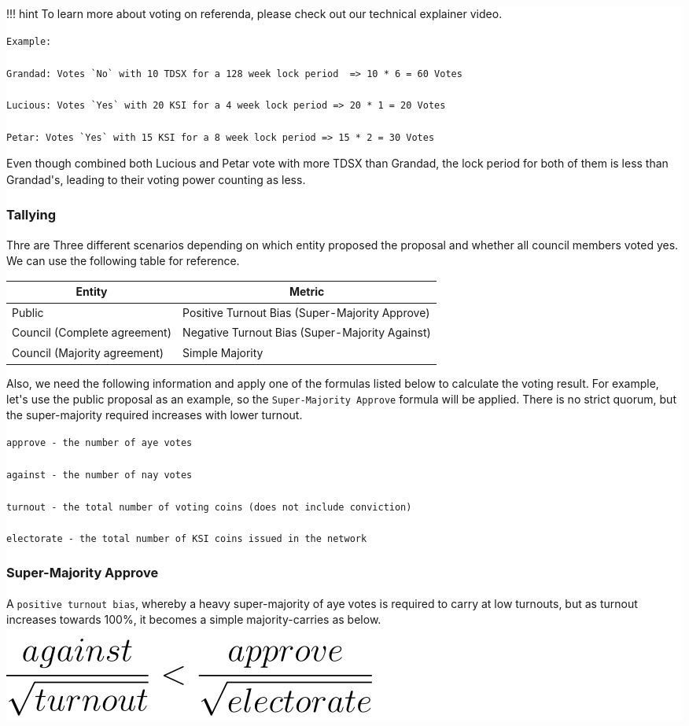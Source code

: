 !!! hint
    To learn more about voting on referenda, please check out our technical explainer video.


```
Example:

Grandad: Votes `No` with 10 TDSX for a 128 week lock period  => 10 * 6 = 60 Votes

Lucious: Votes `Yes` with 20 KSI for a 4 week lock period => 20 * 1 = 20 Votes

Petar: Votes `Yes` with 15 KSI for a 8 week lock period => 15 * 2 = 30 Votes
```

Even though combined both Lucious and Petar vote with more TDSX than Grandad, the lock period for both of them is less than Grandad's, leading to their voting power counting as less.

### **Tallying**

Thre are Three different scenarios depending on which entity proposed the proposal and whether all council members voted yes. We can use the following table for reference.

| Entity        | Metric     |
|--------------|-----------|
| Public | Positive Turnout Bias (Super-Majority Approve)     |
| Council (Complete agreement)      | Negative Turnout Bias (Super-Majority Against) |
| Council (Majority agreement)      | Simple Majority |

Also, we need the following information and apply one of the formulas listed below to calculate the voting result. 
For example, let's use the public proposal as an example, so the `Super-Majority Approve` formula will be applied. 
There is no strict quorum, but the super-majority required increases with lower turnout.

```
approve - the number of aye votes

against - the number of nay votes

turnout - the total number of voting coins (does not include conviction)

electorate - the total number of KSI coins issued in the network
```

### **Super-Majority Approve**

A `positive turnout bias`, whereby a heavy super-majority of aye votes is required to carry at low turnouts, but as turnout increases towards 100%, it becomes a simple majority-carries as below.

![super-majority](assets/super-majority.svg#center)
